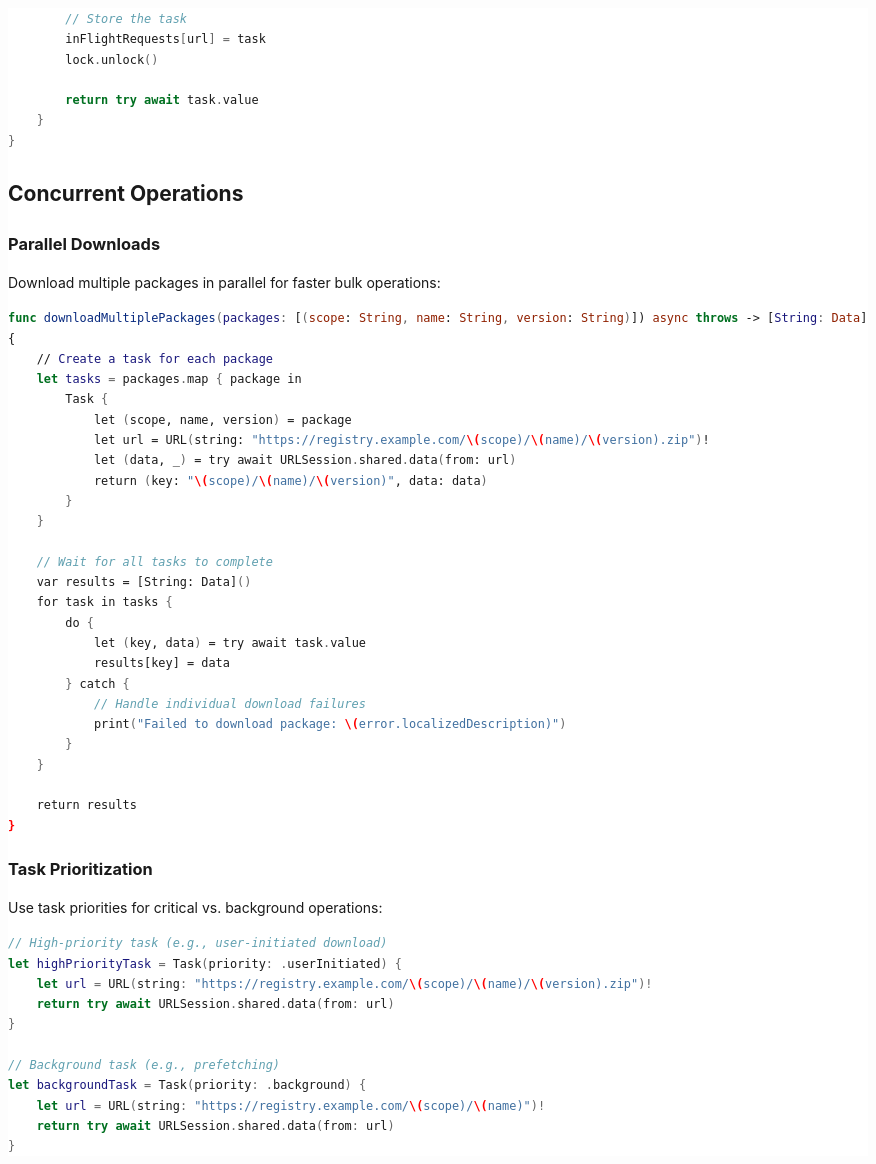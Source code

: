 ```swift
        // Store the task
        inFlightRequests[url] = task
        lock.unlock()
        
        return try await task.value
    }
}
```

## Concurrent Operations

### Parallel Downloads

Download multiple packages in parallel for faster bulk operations:

```swift
func downloadMultiplePackages(packages: [(scope: String, name: String, version: String)]) async throws -> [String: Data] {
    // Create a task for each package
    let tasks = packages.map { package in
        Task {
            let (scope, name, version) = package
            let url = URL(string: "https://registry.example.com/\(scope)/\(name)/\(version).zip")!
            let (data, _) = try await URLSession.shared.data(from: url)
            return (key: "\(scope)/\(name)/\(version)", data: data)
        }
    }
    
    // Wait for all tasks to complete
    var results = [String: Data]()
    for task in tasks {
        do {
            let (key, data) = try await task.value
            results[key] = data
        } catch {
            // Handle individual download failures
            print("Failed to download package: \(error.localizedDescription)")
        }
    }
    
    return results
}
```

### Task Prioritization

Use task priorities for critical vs. background operations:

```swift
// High-priority task (e.g., user-initiated download)
let highPriorityTask = Task(priority: .userInitiated) {
    let url = URL(string: "https://registry.example.com/\(scope)/\(name)/\(version).zip")!
    return try await URLSession.shared.data(from: url)
}

// Background task (e.g., prefetching)
let backgroundTask = Task(priority: .background) {
    let url = URL(string: "https://registry.example.com/\(scope)/\(name)")!
    return try await URLSession.shared.data(from: url)
}
```
